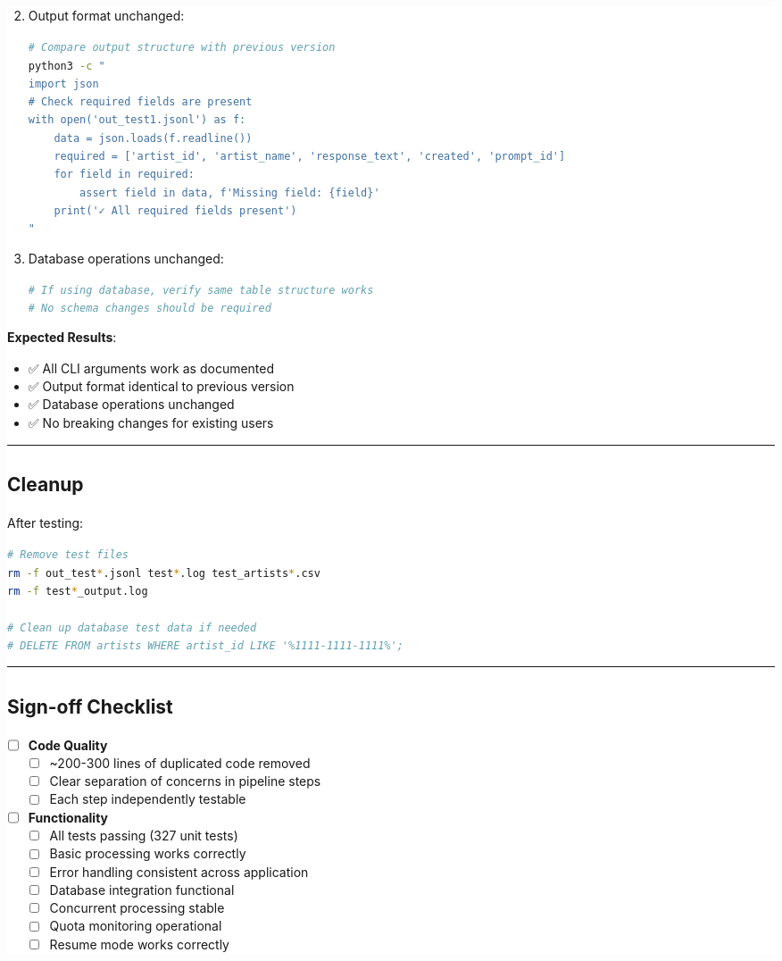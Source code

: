 2. Output format unchanged:
   ```bash
   # Compare output structure with previous version
   python3 -c "
   import json
   # Check required fields are present
   with open('out_test1.jsonl') as f:
       data = json.loads(f.readline())
       required = ['artist_id', 'artist_name', 'response_text', 'created', 'prompt_id']
       for field in required:
           assert field in data, f'Missing field: {field}'
       print('✓ All required fields present')
   "
   ```

3. Database operations unchanged:
   ```bash
   # If using database, verify same table structure works
   # No schema changes should be required
   ```

**Expected Results**:
- ✅ All CLI arguments work as documented
- ✅ Output format identical to previous version
- ✅ Database operations unchanged
- ✅ No breaking changes for existing users

---

## Cleanup

After testing:
```bash
# Remove test files
rm -f out_test*.jsonl test*.log test_artists*.csv
rm -f test*_output.log

# Clean up database test data if needed
# DELETE FROM artists WHERE artist_id LIKE '%1111-1111-1111%';
```

---

## Sign-off Checklist

- [ ] **Code Quality**
  - [ ] ~200-300 lines of duplicated code removed
  - [ ] Clear separation of concerns in pipeline steps
  - [ ] Each step independently testable

- [ ] **Functionality**
  - [ ] All tests passing (327 unit tests)
  - [ ] Basic processing works correctly
  - [ ] Error handling consistent across application
  - [ ] Database integration functional
  - [ ] Concurrent processing stable
  - [ ] Quota monitoring operational
  - [ ] Resume mode works correctly
